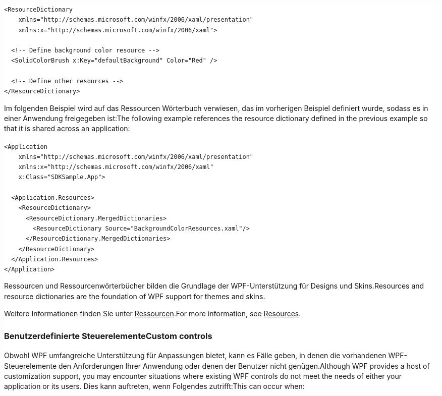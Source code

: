 ```xaml
<ResourceDictionary
    xmlns="http://schemas.microsoft.com/winfx/2006/xaml/presentation"
    xmlns:x="http://schemas.microsoft.com/winfx/2006/xaml">

  <!-- Define background color resource -->
  <SolidColorBrush x:Key="defaultBackground" Color="Red" />

  <!-- Define other resources -->
</ResourceDictionary>
```

<span data-ttu-id="3cfb7-357">Im folgenden Beispiel wird auf das Ressourcen Wörterbuch verwiesen, das im vorherigen Beispiel definiert wurde, sodass es in einer Anwendung freigegeben ist:</span><span class="sxs-lookup"><span data-stu-id="3cfb7-357">The following example references the resource dictionary defined in the previous example so that it is shared across an application:</span></span>

```xaml
<Application
    xmlns="http://schemas.microsoft.com/winfx/2006/xaml/presentation"
    xmlns:x="http://schemas.microsoft.com/winfx/2006/xaml"
    x:Class="SDKSample.App">

  <Application.Resources>
    <ResourceDictionary>
      <ResourceDictionary.MergedDictionaries>
        <ResourceDictionary Source="BackgroundColorResources.xaml"/>
      </ResourceDictionary.MergedDictionaries>
    </ResourceDictionary>
  </Application.Resources>
</Application>
```

<span data-ttu-id="3cfb7-358">Ressourcen und Ressourcenwörterbücher bilden die Grundlage der WPF-Unterstützung für Designs und Skins.</span><span class="sxs-lookup"><span data-stu-id="3cfb7-358">Resources and resource dictionaries are the foundation of WPF support for themes and skins.</span></span>

<span data-ttu-id="3cfb7-359">Weitere Informationen finden Sie unter [Ressourcen](/dotnet/desktop-wpf/fundamentals/xaml-resources-define).</span><span class="sxs-lookup"><span data-stu-id="3cfb7-359">For more information, see [Resources](/dotnet/desktop-wpf/fundamentals/xaml-resources-define).</span></span>

### <a name="custom-controls"></a><span data-ttu-id="3cfb7-360">Benutzerdefinierte Steuerelemente</span><span class="sxs-lookup"><span data-stu-id="3cfb7-360">Custom controls</span></span>

<span data-ttu-id="3cfb7-361">Obwohl WPF umfangreiche Unterstützung für Anpassungen bietet, kann es Fälle geben, in denen die vorhandenen WPF-Steuerelemente den Anforderungen Ihrer Anwendung oder denen der Benutzer nicht genügen.</span><span class="sxs-lookup"><span data-stu-id="3cfb7-361">Although WPF provides a host of customization support, you may encounter situations where existing WPF controls do not meet the needs of either your application or its users.</span></span> <span data-ttu-id="3cfb7-362">Dies kann auftreten, wenn Folgendes zutrifft:</span><span class="sxs-lookup"><span data-stu-id="3cfb7-362">This can occur when:</span></span>
